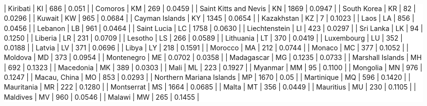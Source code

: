 | Kiribati                         | KI   | 686    | 0.051  |
| Comoros                          | KM   | 269    | 0.0459 |
| Saint Kitts and Nevis            | KN   | 1869   | 0.0947 |
| South Korea                      | KR   | 82     | 0.0296 |
| Kuwait                           | KW   | 965    | 0.0684 |
| Cayman Islands                   | KY   | 1345   | 0.0654 |
| Kazakhstan                       | KZ   | 7      | 0.1023 |
| Laos                             | LA   | 856    | 0.0456 |
| Lebanon                          | LB   | 961    | 0.0464 |
| Saint Lucia                      | LC   | 1758   | 0.0630 |
| Liechtenstein                    | LI   | 423    | 0.0297 |
| Sri Lanka                        | LK   | 94     | 0.1250 |
| Liberia                          | LR   | 231    | 0.0709 |
| Lesotho                          | LS   | 266    | 0.0589 |
| Lithuania                        | LT   | 370    | 0.0419 |
| Luxembourg                       | LU   | 352    | 0.0188 |
| Latvia                           | LV   | 371    | 0.0696 |
| Libya                            | LY   | 218    | 0.1591 |
| Morocco                          | MA   | 212    | 0.0744 |
| Monaco                           | MC   | 377    | 0.1052 |
| Moldova                          | MD   | 373    | 0.0954 |
| Montenegro                       | ME   | 0.0702 | 0.0358 |
| Madagascar                       | MG   | 0.1235 | 0.0733 |
| Marshall Islands                 | MH   | 692    | 0.1323 |
| Macedonia                        | MK   | 389    | 0.0303 |
| Mali                             | ML   | 223    | 0.1927 |
| Myanmar                          | MM   | 95     | 0.1100 |
| Mongolia                         | MN   | 976    | 0.1247 |
| Macau, China                     | MO   | 853    | 0.0293 |
| Northern Mariana Islands         | MP   | 1670   | 0.05   |
| Martinique                       | MQ   | 596    | 0.1420 |
| Mauritania                       | MR   | 222    | 0.1280 |
| Montserrat                       | MS   | 1664   | 0.0685 |
| Malta                            | MT   | 356    | 0.0449 |
| Mauritius                        | MU   | 230    | 0.1105 |
| Maldives                         | MV   | 960    | 0.0546 |
| Malawi                           | MW   | 265    | 0.1455 |